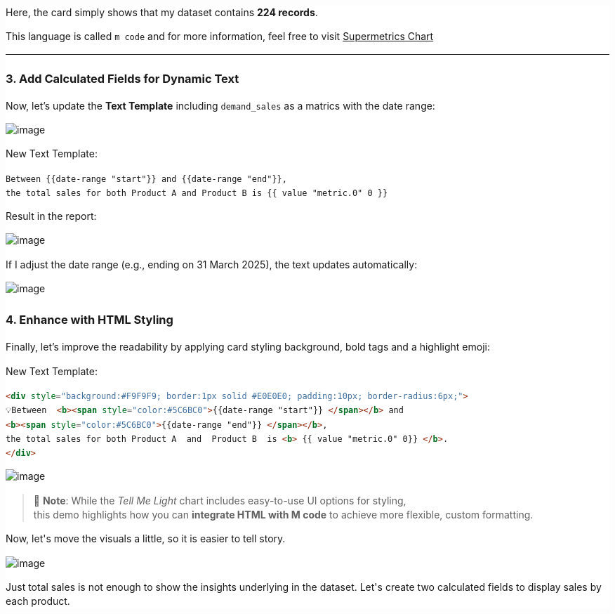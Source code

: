 Here, the card simply shows that my dataset contains **224 records**.  

This language is called `m code` and for more information, feel free to visit [Supermetrics Chart](https://www.youtube.com/watch?v=csN5Wph5xcE) 

---

### 3. Add Calculated Fields for Dynamic Text  

Now, let’s update the **Text Template** including `demand_sales` as a matrics with the date range:  

<img width="483" height="576" alt="image" src="https://github.com/user-attachments/assets/91233c71-eef6-4950-b674-4853efe17a67" />

New Text Template:
```html
Between {{date-range "start"}} and {{date-range "end"}},
the total sales for both Product A and Product B is {{ value "metric.0" 0 }}
```
Result in the report:

<img width="1251" height="587" alt="image" src="https://github.com/user-attachments/assets/1b802c18-7bf0-4cba-a119-3f7e3e90dca7" />

If I adjust the date range (e.g., ending on 31 March 2025), the text updates automatically:

<img width="1244" height="609" alt="image" src="https://github.com/user-attachments/assets/20f52649-81ae-46a5-8f40-6cf877ed01c8" />

### 4. Enhance with HTML Styling 
Finally, let’s improve the readability by applying card styling background, bold tags and a highlight emoji:

New Text Template:
``` html
<div style="background:#F9F9F9; border:1px solid #E0E0E0; padding:10px; border-radius:6px;">
💡Between  <b><span style="color:#5C6BC0">{{date-range "start"}} </span></b> and 
<b><span style="color:#5C6BC0">{{date-range "end"}} </span></b>,
the total sales for both Product A  and  Product B  is <b> {{ value "metric.0" 0}} </b>.
</div>

```

<img width="1220" height="614" alt="image" src="https://github.com/user-attachments/assets/0df07ebd-e5e1-46bf-bafc-e3ef3d7b15ac" />


> 📝 **Note**: While the *Tell Me Light* chart includes easy-to-use UI options for styling,  
> this demo highlights how you can **integrate HTML with M code** to achieve more flexible, custom formatting.


Now, let's move the visuals a little, so it is easier to tell story.

<img width="1219" height="629" alt="image" src="https://github.com/user-attachments/assets/19ba6a3f-82b2-4661-8588-c9c964a796d5" />



Just total sales is not enough to show the insights underlying in the dataset. Let's create two calculated fields to display sales by each product.
